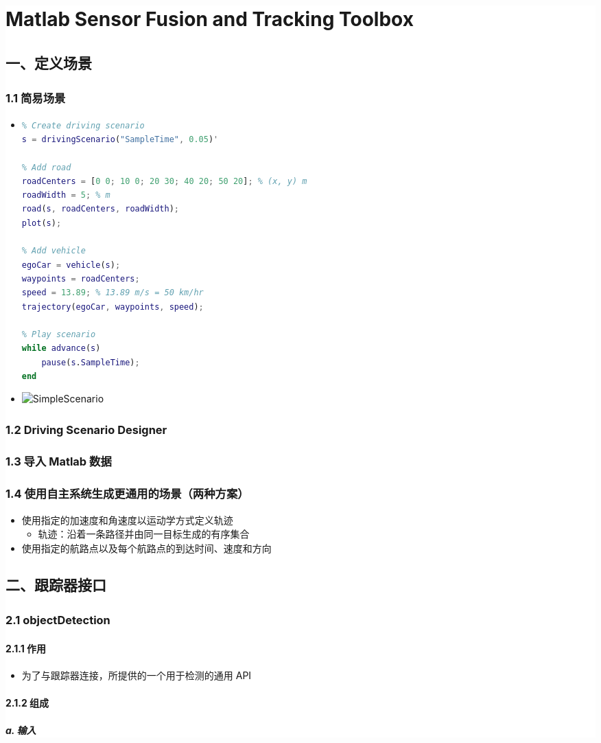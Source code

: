 # Matlab Sensor Fusion and Tracking Toolbox

## 一、定义场景

### 1.1 简易场景

* ```matlab
  % Create driving scenario
  s = drivingScenario("SampleTime", 0.05)'
  
  % Add road
  roadCenters = [0 0; 10 0; 20 30; 40 20; 50 20]; % (x, y) m
  roadWidth = 5; % m
  road(s, roadCenters, roadWidth);
  plot(s);
  
  % Add vehicle
  egoCar = vehicle(s);
  waypoints = roadCenters;
  speed = 13.89; % 13.89 m/s = 50 km/hr
  trajectory(egoCar, waypoints, speed);
  
  % Play scenario
  while advance(s)
      pause(s.SampleTime);
  end

* ![SimpleScenario](./SimpleScenario.jpg)

### 1.2 Driving Scenario Designer

### 1.3 导入 Matlab 数据

### 1.4 使用自主系统生成更通用的场景（两种方案）

* 使用指定的加速度和角速度以运动学方式定义轨迹
  * 轨迹：沿着一条路径并由同一目标生成的有序集合
* 使用指定的航路点以及每个航路点的到达时间、速度和方向



## 二、跟踪器接口

### 2.1 objectDetection

#### 2.1.1 作用

* 为了与跟踪器连接，所提供的一个用于检测的通用 API

#### 2.1.2 组成

##### a. 输入
